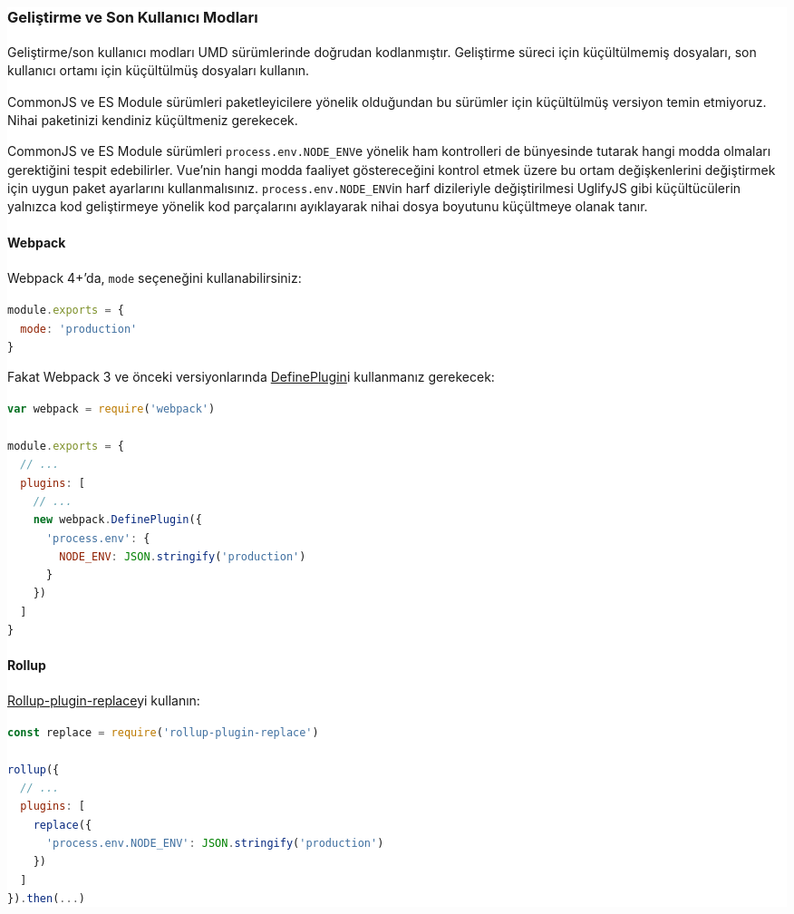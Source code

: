 ### Geliştirme ve Son Kullanıcı Modları

Geliştirme/son kullanıcı modları UMD sürümlerinde doğrudan kodlanmıştır. Geliştirme süreci için küçültülmemiş dosyaları, son kullanıcı ortamı için küçültülmüş dosyaları kullanın.

CommonJS ve ES Module sürümleri paketleyicilere yönelik olduğundan bu sürümler için küçültülmüş versiyon temin etmiyoruz. Nihai paketinizi kendiniz küçültmeniz gerekecek.

CommonJS ve ES Module sürümleri `process.env.NODE_ENV`e yönelik ham kontrolleri de bünyesinde tutarak hangi modda olmaları gerektiğini tespit edebilirler. Vue’nin hangi modda faaliyet göstereceğini kontrol etmek üzere bu ortam değişkenlerini değiştirmek için uygun paket ayarlarını kullanmalısınız. `process.env.NODE_ENV`in harf dizileriyle değiştirilmesi UglifyJS gibi küçültücülerin yalnızca kod geliştirmeye yönelik kod parçalarını ayıklayarak nihai dosya boyutunu küçültmeye olanak tanır.

#### Webpack

Webpack 4+’da, `mode` seçeneğini kullanabilirsiniz:

``` js
module.exports = {
  mode: 'production'
}
```

Fakat Webpack 3 ve önceki versiyonlarında [DefinePlugin](https://webpack.js.org/plugins/define-plugin/)i kullanmanız gerekecek:

``` js
var webpack = require('webpack')

module.exports = {
  // ...
  plugins: [
    // ...
    new webpack.DefinePlugin({
      'process.env': {
        NODE_ENV: JSON.stringify('production')
      }
    })
  ]
}
```

#### Rollup

[Rollup-plugin-replace](https://github.com/rollup/rollup-plugin-replace)yi kullanın:

``` js
const replace = require('rollup-plugin-replace')

rollup({
  // ...
  plugins: [
    replace({
      'process.env.NODE_ENV': JSON.stringify('production')
    })
  ]
}).then(...)
```
